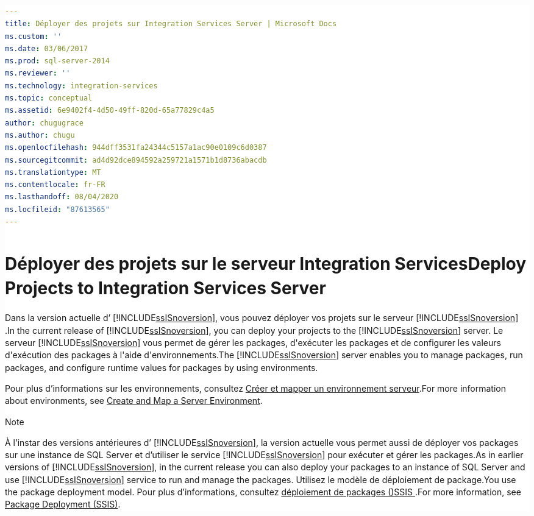 ```yaml
---
title: Déployer des projets sur Integration Services Server | Microsoft Docs
ms.custom: ''
ms.date: 03/06/2017
ms.prod: sql-server-2014
ms.reviewer: ''
ms.technology: integration-services
ms.topic: conceptual
ms.assetid: 6e9402f4-4d50-49ff-820d-65a77829c4a5
author: chugugrace
ms.author: chugu
ms.openlocfilehash: 944dff3531fa24344c5157a1ac90e0109c6d0387
ms.sourcegitcommit: ad4d92dce894592a259721a1571b1d8736abacdb
ms.translationtype: MT
ms.contentlocale: fr-FR
ms.lasthandoff: 08/04/2020
ms.locfileid: "87613565"
---
```

# <a name="deploy-projects-to-integration-services-server"></a><span data-ttu-id="0dd86-102">Déployer des projets sur le serveur Integration Services</span><span class="sxs-lookup"><span data-stu-id="0dd86-102">Deploy Projects to Integration Services Server</span></span>
  <span data-ttu-id="0dd86-103">Dans la version actuelle d’ [!INCLUDE[ssISnoversion](../includes/ssisnoversion-md.md)], vous pouvez déployer vos projets sur le serveur [!INCLUDE[ssISnoversion](../includes/ssisnoversion-md.md)] .</span><span class="sxs-lookup"><span data-stu-id="0dd86-103">In the current release of [!INCLUDE[ssISnoversion](../includes/ssisnoversion-md.md)], you can deploy your projects to the [!INCLUDE[ssISnoversion](../includes/ssisnoversion-md.md)] server.</span></span> <span data-ttu-id="0dd86-104">Le serveur [!INCLUDE[ssISnoversion](../includes/ssisnoversion-md.md)] vous permet de gérer les packages, d'exécuter les packages et de configurer les valeurs d'exécution des packages à l'aide d'environnements.</span><span class="sxs-lookup"><span data-stu-id="0dd86-104">The [!INCLUDE[ssISnoversion](../includes/ssisnoversion-md.md)] server enables you to manage packages, run packages, and configure runtime values for packages by using environments.</span></span>  
  
 <span data-ttu-id="0dd86-105">Pour plus d’informations sur les environnements, consultez [Créer et mapper un environnement serveur](../../2014/integration-services/create-and-map-a-server-environment.md).</span><span class="sxs-lookup"><span data-stu-id="0dd86-105">For more information about environments, see [Create and Map a Server Environment](../../2014/integration-services/create-and-map-a-server-environment.md).</span></span>  
  
> [!NOTE]  
>  <span data-ttu-id="0dd86-106">À l’instar des versions antérieures d’ [!INCLUDE[ssISnoversion](../includes/ssisnoversion-md.md)], la version actuelle vous permet aussi de déployer vos packages sur une instance de SQL Server et d’utiliser le service [!INCLUDE[ssISnoversion](../includes/ssisnoversion-md.md)] pour exécuter et gérer les packages.</span><span class="sxs-lookup"><span data-stu-id="0dd86-106">As in earlier versions of [!INCLUDE[ssISnoversion](../includes/ssisnoversion-md.md)], in the current release you can also deploy your packages to an instance of SQL Server and use [!INCLUDE[ssISnoversion](../includes/ssisnoversion-md.md)] service to run and manage the packages.</span></span> <span data-ttu-id="0dd86-107">Utilisez le modèle de déploiement de package.</span><span class="sxs-lookup"><span data-stu-id="0dd86-107">You use the package deployment model.</span></span> <span data-ttu-id="0dd86-108">Pour plus d’informations, consultez [déploiement de packages &#40;&#41;SSIS ](packages/legacy-package-deployment-ssis.md).</span><span class="sxs-lookup"><span data-stu-id="0dd86-108">For more information, see [Package Deployment &#40;SSIS&#41;](packages/legacy-package-deployment-ssis.md).</span></span>  
  